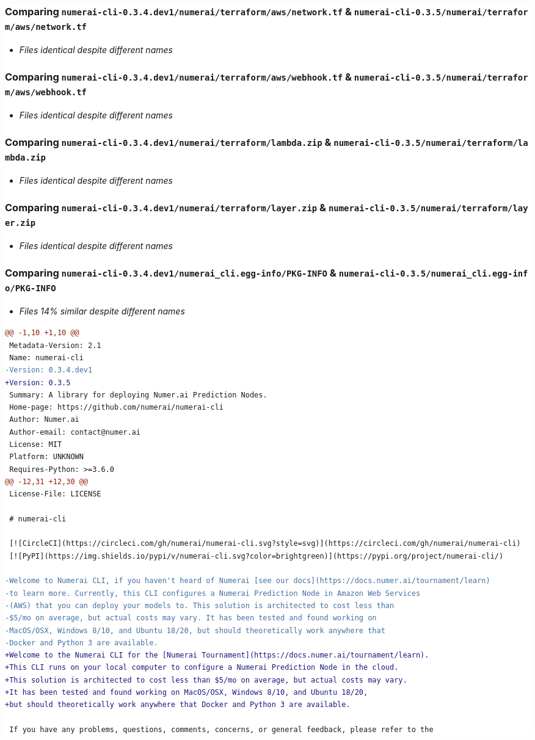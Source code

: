 ### Comparing `numerai-cli-0.3.4.dev1/numerai/terraform/aws/network.tf` & `numerai-cli-0.3.5/numerai/terraform/aws/network.tf`

 * *Files identical despite different names*

### Comparing `numerai-cli-0.3.4.dev1/numerai/terraform/aws/webhook.tf` & `numerai-cli-0.3.5/numerai/terraform/aws/webhook.tf`

 * *Files identical despite different names*

### Comparing `numerai-cli-0.3.4.dev1/numerai/terraform/lambda.zip` & `numerai-cli-0.3.5/numerai/terraform/lambda.zip`

 * *Files identical despite different names*

### Comparing `numerai-cli-0.3.4.dev1/numerai/terraform/layer.zip` & `numerai-cli-0.3.5/numerai/terraform/layer.zip`

 * *Files identical despite different names*

### Comparing `numerai-cli-0.3.4.dev1/numerai_cli.egg-info/PKG-INFO` & `numerai-cli-0.3.5/numerai_cli.egg-info/PKG-INFO`

 * *Files 14% similar despite different names*

```diff
@@ -1,10 +1,10 @@
 Metadata-Version: 2.1
 Name: numerai-cli
-Version: 0.3.4.dev1
+Version: 0.3.5
 Summary: A library for deploying Numer.ai Prediction Nodes.
 Home-page: https://github.com/numerai/numerai-cli
 Author: Numer.ai
 Author-email: contact@numer.ai
 License: MIT
 Platform: UNKNOWN
 Requires-Python: >=3.6.0
@@ -12,31 +12,30 @@
 License-File: LICENSE
 
 # numerai-cli
 
 [![CircleCI](https://circleci.com/gh/numerai/numerai-cli.svg?style=svg)](https://circleci.com/gh/numerai/numerai-cli)
 [![PyPI](https://img.shields.io/pypi/v/numerai-cli.svg?color=brightgreen)](https://pypi.org/project/numerai-cli/)
 
-Welcome to Numerai CLI, if you haven't heard of Numerai [see our docs](https://docs.numer.ai/tournament/learn)
-to learn more. Currently, this CLI configures a Numerai Prediction Node in Amazon Web Services 
-(AWS) that you can deploy your models to. This solution is architected to cost less than 
-$5/mo on average, but actual costs may vary. It has been tested and found working on 
-MacOS/OSX, Windows 8/10, and Ubuntu 18/20, but should theoretically work anywhere that
-Docker and Python 3 are available.
+Welcome to the Numerai CLI for the [Numerai Tournament](https://docs.numer.ai/tournament/learn).
+This CLI runs on your local computer to configure a Numerai Prediction Node in the cloud.
+This solution is architected to cost less than $5/mo on average, but actual costs may vary.
+It has been tested and found working on MacOS/OSX, Windows 8/10, and Ubuntu 18/20,
+but should theoretically work anywhere that Docker and Python 3 are available.
 
 If you have any problems, questions, comments, concerns, or general feedback, please refer to the
```